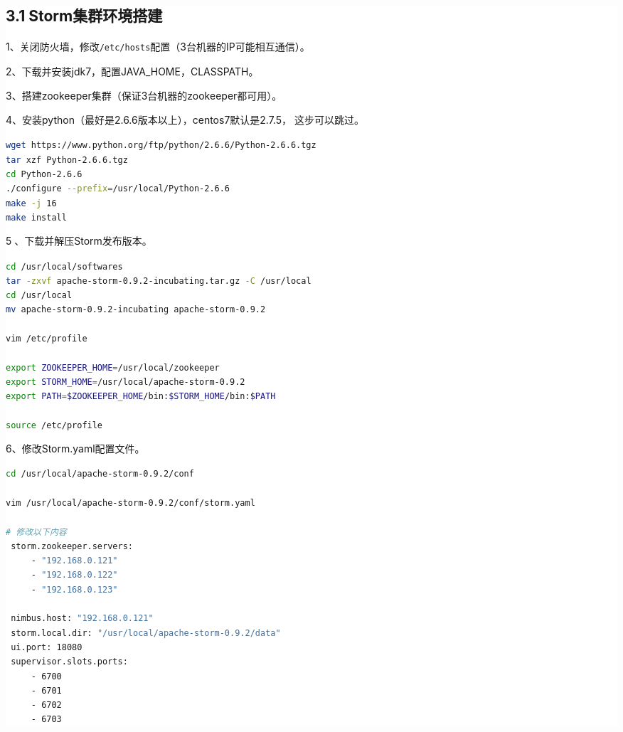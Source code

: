 ## 3.1 Storm集群环境搭建

1、关闭防火墙，修改`/etc/hosts`配置（3台机器的IP可能相互通信）。

2、下载并安装jdk7，配置JAVA_HOME，CLASSPATH。

3、搭建zookeeper集群（保证3台机器的zookeeper都可用）。

4、安装python（最好是2.6.6版本以上），centos7默认是2.7.5， 这步可以跳过。

```bash
wget https://www.python.org/ftp/python/2.6.6/Python-2.6.6.tgz
tar xzf Python-2.6.6.tgz
cd Python-2.6.6
./configure --prefix=/usr/local/Python-2.6.6
make -j 16
make install
```

5 、下载并解压Storm发布版本。

```bash
cd /usr/local/softwares
tar -zxvf apache-storm-0.9.2-incubating.tar.gz -C /usr/local
cd /usr/local
mv apache-storm-0.9.2-incubating apache-storm-0.9.2

vim /etc/profile

export ZOOKEEPER_HOME=/usr/local/zookeeper
export STORM_HOME=/usr/local/apache-storm-0.9.2
export PATH=$ZOOKEEPER_HOME/bin:$STORM_HOME/bin:$PATH

source /etc/profile
```

6、修改Storm.yaml配置文件。

```bash
cd /usr/local/apache-storm-0.9.2/conf

vim /usr/local/apache-storm-0.9.2/conf/storm.yaml

# 修改以下内容
 storm.zookeeper.servers:
     - "192.168.0.121"
     - "192.168.0.122"
     - "192.168.0.123"

 nimbus.host: "192.168.0.121"
 storm.local.dir: "/usr/local/apache-storm-0.9.2/data"
 ui.port: 18080
 supervisor.slots.ports:
     - 6700
     - 6701
     - 6702
     - 6703

```
